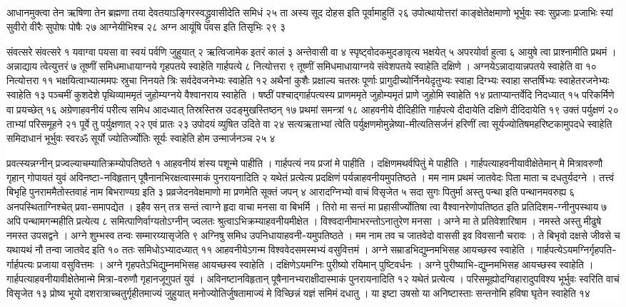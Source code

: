 आधानमुक्त्वा तेन ऋषिणा तेन ब्रह्मणा तया देवतयाऽङ्गिरस्वद्ध्रुवासीदेति समिधं २५
ता अस्य सूद दोहस इति पूर्वामाहुतिं २६
उपोत्थायोत्तरां काङ्क्षेतेक्षमाणो भूर्भुवः स्वः सुप्रजाः प्रजाभिः स्यां सुवीरो वीरैः सुपोषः पोषैः २७
आग्नेयीभिश्च २८
अग्न आयूंषि पवस इति तिसृभिः २९
३

संवत्सरे संवत्सरे १
यवाग्वा पयसा वा स्वयं पर्वणि जुहुयात् २
ऋत्विजामेक इतरं कालं ३
अन्तेवासी वा ४
स्पृष्ट्वोदकमुदङावृत्य भक्षयेत् ५
अपरयोर्वा हुत्वा ६
आयुषे त्वा प्राश्नामीति प्रथमं । अन्नाद्याय त्वेत्युत्तरं ७
तूष्णीं समिधमाधायाग्नये गृहपतये स्वाहेति गार्हपत्ये ८
नित्योत्तरा ९
तूष्णीं समिधमाधायाग्नये संवेशपतये स्वाहेति दक्षिणे । अग्नयेऽन्नादायान्नपतये स्वाहेति वा १०
नित्योत्तरा ११
भक्षयित्वाभ्यात्ममपः स्रुचा निनयते त्रिः सर्वदेवजनेभ्यः स्वाहेति १२
अथैनां कुशैः प्रक्षाल्य चतस्रः पूर्णाः प्रागुदीच्योर्निनयेदृतुभ्यः स्वाहा दिग्भ्यः स्वाहा सप्तर्षिभ्यः स्वाहेतरजनेभ्यः स्वाहेति १३
पञ्चमीं कुशदेशे पृथिव्याममृतं जुहोम्यग्नये वैश्वानराय स्वाहेति । षष्ठीं पश्चाद्गार्हपत्यस्य प्राणममृते जुहोम्यमृतं प्राणे जुहोमि स्वाहेति १४
प्रताप्यान्तर्वेदि निदध्यात् १५
परिकर्मिणे वा प्रयच्छेत् १६
अग्रेणाहवनीयं परीत्य समिध आदध्यात् तिस्रस्तिस्र उदङ्मुखस्तिष्ठन् १७
प्रथमां समन्त्रां १८
आहवनीये दीदिहीति गार्हपत्ये दीदायेति दक्षिणे दीदिदायेति १९
उक्तं पर्युक्षणं २०
ताभ्यां परिसमूहने २१
पूर्वे तु पर्युक्षणात् २२
एवं प्रातः २३
उपोदयं व्युषित उदिते वा २४
सत्यऋताभ्यां त्वेति पर्युक्षणमोमुन्नेष्या-मीत्यतिसर्जनं हरिणीं त्वा सूर्यज्योतिषमहरिष्टकामुपदधे स्वाहेति समिदाधानं भूर्भुवः स्वरॐ सूर्यो ज्योतिर्ज्योतिः सूर्यः स्वाहेति होम उन्मार्जनञ्च २५
४

प्रवत्स्यन्नग्नीन् प्रज्वल्याचम्यातिक्रम्योपतिष्ठते १
आहवनीयं शंस्य पशून्मे पाहीति । गार्हपत्यं नय प्रजां मे पाहीति । दक्षिणमथर्वपितुं मे पाहीति । गार्हपत्याहवनीयावीक्षेतेमान् मे मित्रावरुणौ गृहान् गोपायतं युवं अविनष्टा-नविहृतान् पूषैनानभिरक्षत्वास्माकं पुनरायनादिति २
यथेतं प्रत्येत्य प्रदक्षिणं पर्यन्नाहवनीयमुपतिष्ठते । मम नाम प्रथमं जातवेदः पिता माता च दधतुर्यदग्ने । तत्त्वं बिभृहि पुनराममैतोस्तवाहं नाम बिभराण्यग्र इति ३
प्रव्रजेदनवेक्षमाणो मा प्रणमेति सूक्तं जपन् ४
आरादग्निभ्यो वाचं विसृजेत ५
सदा सुगः पितुर्मा अस्तु पन्था इति पन्थानमवरुह्य ६
अनपस्थिताग्निश्चेत् प्रवा-समापद्येत । इहैव सन् तत्र सन्तं त्वाग्ने हृदा वाचा मनसा वा बिभर्मि । तिरो मा सन्तं मा प्रहासीर्ज्योतिषा त्वा वैश्वानरेणोपतिष्ठत इति प्रतिदिशम-ग्नीनुपस्थाय ७
अपि पन्थामगन्महीति प्रत्येत्य ८
समित्पाणिर्वाग्यतोऽग्नीन् ज्वलतः श्रुत्वाऽभिक्रम्याहवनीयमीक्षेत । विश्वदानीमाभरन्तोऽनातुरेण मनसा । अग्ने मा ते प्रतिवेशारिषाम । नमस्ते अस्तु मीढुषे नमस्त उपसद्वने । अग्ने शुम्भस्व तन्वः सम्मारय्यासृजेति ९
अग्निषु समिध उपनिधायाहवनी-यमुपतिष्ठते । मम नाम तव च जातवेदो वाससी इव विवसानौ चरावः । ते बिभृवो दक्षसे जीवसे च यथायथं नौ तन्वा जातवेद इति १०
ततः समिधोऽभ्यादध्यात् ११
आहवनीयेऽगन्म विश्ववेदसमस्मभ्यं वसुवित्तमं । अग्ने सम्राडभिद्युम्नमभिसह आयच्छस्व स्वाहेति । गार्हपत्येऽयमग्निर्गृहपति-र्गार्हपत्यः प्रजाया वसुवित्तमः । अग्ने गृहपतेऽभिद्युम्नमभिसह आयच्छस्व स्वाहेति । दक्षिणेऽयमग्निः पुरीष्यो रयिमान् पुष्टिवर्धनः । अग्ने पुरीष्याभि-द्युम्नमभिसह आयच्छस्व स्वाहेति । गार्हपत्याहवनीयावीक्षेतेमान्मे मित्रा-वरुणौ गृहानजूगुपतं युवं । अविनष्टानविहृतान् पूषैनानभ्यराक्षीदास्माकं पुनरायनादिति १२
यथेतं प्रत्येत्य । परिसमूह्योदग्विहारादुपविश्य भूर्भुवः स्वरिति वाचं विसृजेत १३
प्रोष्य भूयो दशरात्राच्चतुर्गृहीतमाज्यं जुहुयात् मनोज्योतिर्जुषतामाज्यं मे विच्छिन्नं यज्ञं समिमं दधातु । या इष्टा उषसो या अनिष्टास्ताः सन्तनोमि हविषा घृतेन स्वाहेति १४